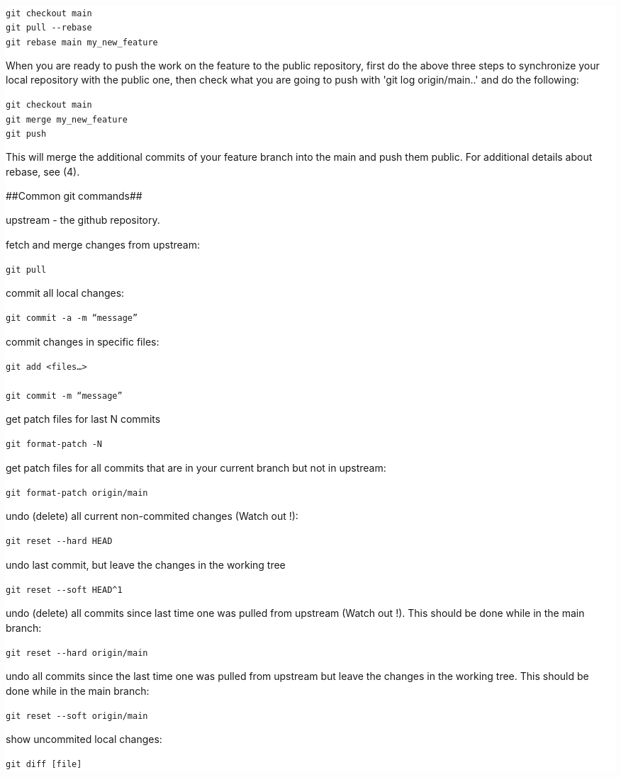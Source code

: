 	git checkout main
	git pull --rebase
	git rebase main my_new_feature

When you are ready to push the work on the feature to the public repository, first do the above three steps to synchronize your local repository with the public one, then check what you are going to push with 'git log origin/main..' and do the following:

    git checkout main
    git merge my_new_feature
    git push

This will merge the additional commits of your feature branch into the main and push them public. For additional details about rebase, see (4).

##Common git commands##

upstream - the github repository.

fetch and merge changes from upstream:

    git pull

commit all local changes:

    git commit -a -m “message”

commit changes in specific files:

    git add <files…>

    git commit -m “message”

get patch files for last N commits

    git format-patch -N

get patch files for all commits that are in your current branch but not in upstream:

    git format-patch origin/main

undo (delete) all current non-commited changes (Watch out !):

    git reset --hard HEAD

undo last commit, but leave the changes in the working tree

    git reset --soft HEAD^1

undo (delete) all commits since last time one was pulled from upstream (Watch out !). This should be done while in the main branch:

    git reset --hard origin/main

undo all commits since the last time one was pulled from upstream but leave the changes in the working tree. This should be done while in the main branch:

    git reset --soft origin/main

show uncommited local changes:

    git diff [file]
